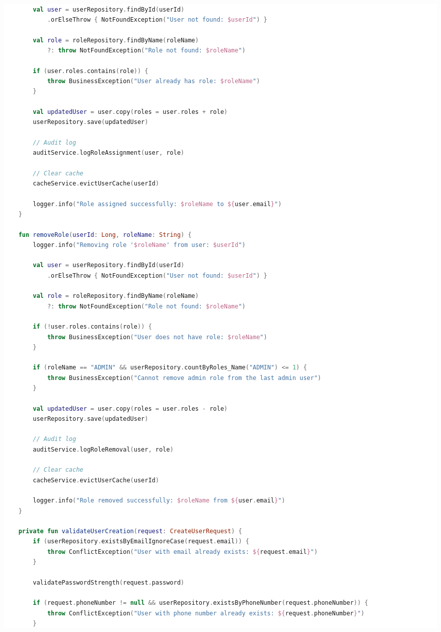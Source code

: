 ```kotlin
        val user = userRepository.findById(userId)
            .orElseThrow { NotFoundException("User not found: $userId") }
        
        val role = roleRepository.findByName(roleName)
            ?: throw NotFoundException("Role not found: $roleName")
        
        if (user.roles.contains(role)) {
            throw BusinessException("User already has role: $roleName")
        }
        
        val updatedUser = user.copy(roles = user.roles + role)
        userRepository.save(updatedUser)
        
        // Audit log
        auditService.logRoleAssignment(user, role)
        
        // Clear cache
        cacheService.evictUserCache(userId)
        
        logger.info("Role assigned successfully: $roleName to ${user.email}")
    }
    
    fun removeRole(userId: Long, roleName: String) {
        logger.info("Removing role '$roleName' from user: $userId")
        
        val user = userRepository.findById(userId)
            .orElseThrow { NotFoundException("User not found: $userId") }
        
        val role = roleRepository.findByName(roleName)
            ?: throw NotFoundException("Role not found: $roleName")
        
        if (!user.roles.contains(role)) {
            throw BusinessException("User does not have role: $roleName")
        }
        
        if (roleName == "ADMIN" && userRepository.countByRoles_Name("ADMIN") <= 1) {
            throw BusinessException("Cannot remove admin role from the last admin user")
        }
        
        val updatedUser = user.copy(roles = user.roles - role)
        userRepository.save(updatedUser)
        
        // Audit log
        auditService.logRoleRemoval(user, role)
        
        // Clear cache
        cacheService.evictUserCache(userId)
        
        logger.info("Role removed successfully: $roleName from ${user.email}")
    }
    
    private fun validateUserCreation(request: CreateUserRequest) {
        if (userRepository.existsByEmailIgnoreCase(request.email)) {
            throw ConflictException("User with email already exists: ${request.email}")
        }
        
        validatePasswordStrength(request.password)
        
        if (request.phoneNumber != null && userRepository.existsByPhoneNumber(request.phoneNumber)) {
            throw ConflictException("User with phone number already exists: ${request.phoneNumber}")
        }
```